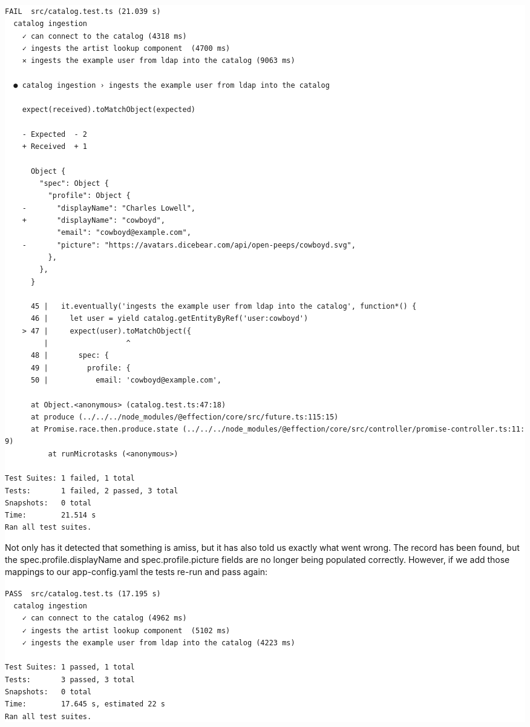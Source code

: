 ``` text
FAIL  src/catalog.test.ts (21.039 s)
  catalog ingestion
    ✓ can connect to the catalog (4318 ms)
    ✓ ingests the artist lookup component  (4700 ms)
    ✕ ingests the example user from ldap into the catalog (9063 ms)

  ● catalog ingestion › ingests the example user from ldap into the catalog

    expect(received).toMatchObject(expected)

    - Expected  - 2
    + Received  + 1

      Object {
        "spec": Object {
          "profile": Object {
    -       "displayName": "Charles Lowell",
    +       "displayName": "cowboyd",
            "email": "cowboyd@example.com",
    -       "picture": "https://avatars.dicebear.com/api/open-peeps/cowboyd.svg",
          },
        },
      }

      45 |   it.eventually('ingests the example user from ldap into the catalog', function*() {
      46 |     let user = yield catalog.getEntityByRef('user:cowboyd')
    > 47 |     expect(user).toMatchObject({
         |                  ^
      48 |       spec: {
      49 |         profile: {
      50 |           email: 'cowboyd@example.com',

      at Object.<anonymous> (catalog.test.ts:47:18)
      at produce (../../../node_modules/@effection/core/src/future.ts:115:15)
      at Promise.race.then.produce.state (../../../node_modules/@effection/core/src/controller/promise-controller.ts:11:9)
          at runMicrotasks (<anonymous>)

Test Suites: 1 failed, 1 total
Tests:       1 failed, 2 passed, 3 total
Snapshots:   0 total
Time:        21.514 s
Ran all test suites.
```

Not only has it detected that something is amiss, but it has also told us exactly what went wrong. The record has been found, but the spec.profile.displayName and spec.profile.picture fields are no longer being populated correctly. However, if we add those mappings to our app-config.yaml the tests re-run and pass again:

``` text
PASS  src/catalog.test.ts (17.195 s)
  catalog ingestion
    ✓ can connect to the catalog (4962 ms)
    ✓ ingests the artist lookup component  (5102 ms)
    ✓ ingests the example user from ldap into the catalog (4223 ms)

Test Suites: 1 passed, 1 total
Tests:       3 passed, 3 total
Snapshots:   0 total
Time:        17.645 s, estimated 22 s
Ran all test suites.
```
